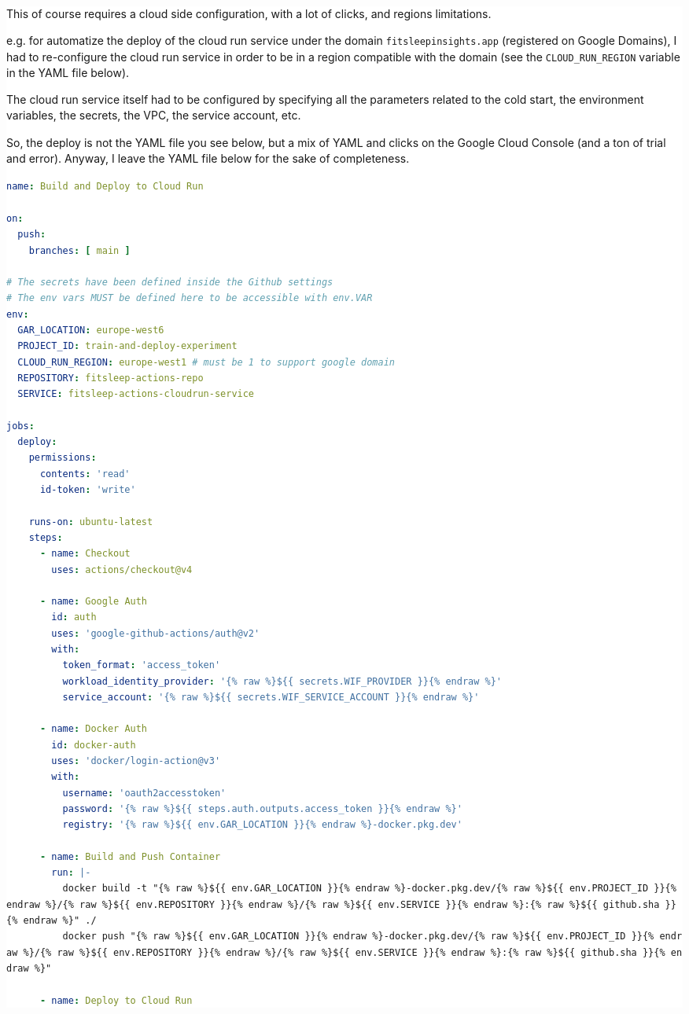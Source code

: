 This of course requires a cloud side configuration, with a lot of clicks, and regions limitations.

e.g. for automatize the deploy of the cloud run service under the domain `fitsleepinsights.app` (registered on Google Domains), I had to re-configure the cloud run service in order to be in a region compatible with the domain (see the `CLOUD_RUN_REGION` variable in the YAML file below).

The cloud run service itself had to be configured by specifying all the parameters related to the cold start, the environment variables, the secrets, the VPC, the service account, etc.

So, the deploy is not the YAML file you see below, but a mix of YAML and clicks on the Google Cloud Console (and a ton of trial and error). Anyway, I leave the YAML file below for the sake of completeness.

```yaml
name: Build and Deploy to Cloud Run

on:
  push:
    branches: [ main ]

# The secrets have been defined inside the Github settings
# The env vars MUST be defined here to be accessible with env.VAR
env:
  GAR_LOCATION: europe-west6
  PROJECT_ID: train-and-deploy-experiment
  CLOUD_RUN_REGION: europe-west1 # must be 1 to support google domain
  REPOSITORY: fitsleep-actions-repo
  SERVICE: fitsleep-actions-cloudrun-service

jobs:
  deploy:
    permissions:
      contents: 'read'
      id-token: 'write'

    runs-on: ubuntu-latest
    steps:
      - name: Checkout
        uses: actions/checkout@v4

      - name: Google Auth
        id: auth
        uses: 'google-github-actions/auth@v2'
        with:
          token_format: 'access_token'
          workload_identity_provider: '{% raw %}${{ secrets.WIF_PROVIDER }}{% endraw %}'
          service_account: '{% raw %}${{ secrets.WIF_SERVICE_ACCOUNT }}{% endraw %}'

      - name: Docker Auth
        id: docker-auth
        uses: 'docker/login-action@v3'
        with:
          username: 'oauth2accesstoken'
          password: '{% raw %}${{ steps.auth.outputs.access_token }}{% endraw %}'
          registry: '{% raw %}${{ env.GAR_LOCATION }}{% endraw %}-docker.pkg.dev'
          
      - name: Build and Push Container
        run: |-
          docker build -t "{% raw %}${{ env.GAR_LOCATION }}{% endraw %}-docker.pkg.dev/{% raw %}${{ env.PROJECT_ID }}{% endraw %}/{% raw %}${{ env.REPOSITORY }}{% endraw %}/{% raw %}${{ env.SERVICE }}{% endraw %}:{% raw %}${{ github.sha }}{% endraw %}" ./
          docker push "{% raw %}${{ env.GAR_LOCATION }}{% endraw %}-docker.pkg.dev/{% raw %}${{ env.PROJECT_ID }}{% endraw %}/{% raw %}${{ env.REPOSITORY }}{% endraw %}/{% raw %}${{ env.SERVICE }}{% endraw %}:{% raw %}${{ github.sha }}{% endraw %}"

      - name: Deploy to Cloud Run
```

[^1]: I've chosen the VPS because I already had a VPS on OVH, so I didn't need to spend money on a new one.